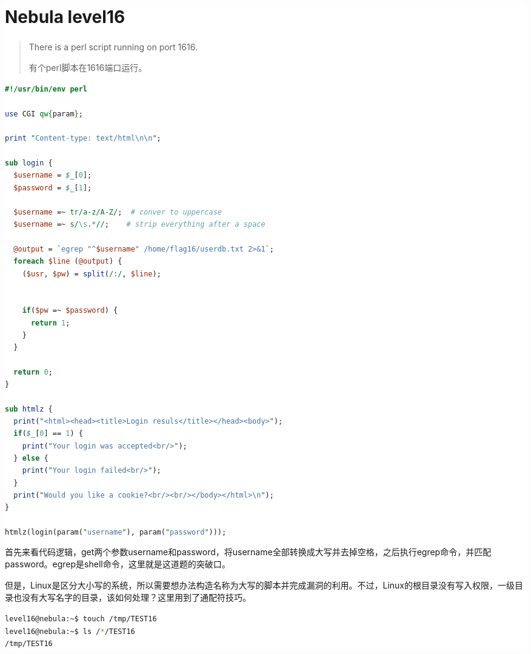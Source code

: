 # Nebula level16 #
> There is a perl script running on port 1616.
> 
> 有个perl脚本在1616端口运行。

```perl
#!/usr/bin/env perl

use CGI qw{param};

print "Content-type: text/html\n\n";

sub login {
  $username = $_[0];
  $password = $_[1];

  $username =~ tr/a-z/A-Z/;  # conver to uppercase
  $username =~ s/\s.*//;    # strip everything after a space

  @output = `egrep "^$username" /home/flag16/userdb.txt 2>&1`;
  foreach $line (@output) {
    ($usr, $pw) = split(/:/, $line);
  

    if($pw =~ $password) { 
      return 1;
    }
  }

  return 0;
}

sub htmlz {
  print("<html><head><title>Login resuls</title></head><body>");
  if($_[0] == 1) {
    print("Your login was accepted<br/>");
  } else {
    print("Your login failed<br/>");
  }  
  print("Would you like a cookie?<br/><br/></body></html>\n");
}

htmlz(login(param("username"), param("password")));
```

首先来看代码逻辑，get两个参数username和password，将username全部转换成大写并去掉空格，之后执行egrep命令，并匹配password。egrep是shell命令，这里就是这道题的突破口。

但是，Linux是区分大小写的系统，所以需要想办法构造名称为大写的脚本并完成漏洞的利用。不过，Linux的根目录没有写入权限，一级目录也没有大写名字的目录，该如何处理？这里用到了通配符技巧。

```bash
level16@nebula:~$ touch /tmp/TEST16
level16@nebula:~$ ls /*/TEST16
/tmp/TEST16
```
